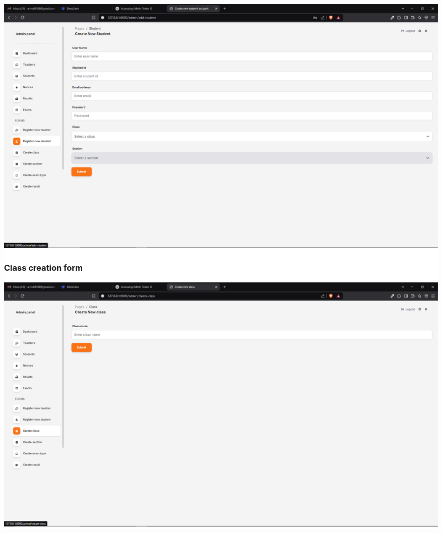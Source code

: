 ![App Screenshot](https://github.com/tanvir0188/School-management-system/blob/main/Demo/admin/20.png?raw=true)

### Class creation form
![App Screenshot](https://github.com/tanvir0188/School-management-system/blob/main/Demo/admin/21.png?raw=true)
